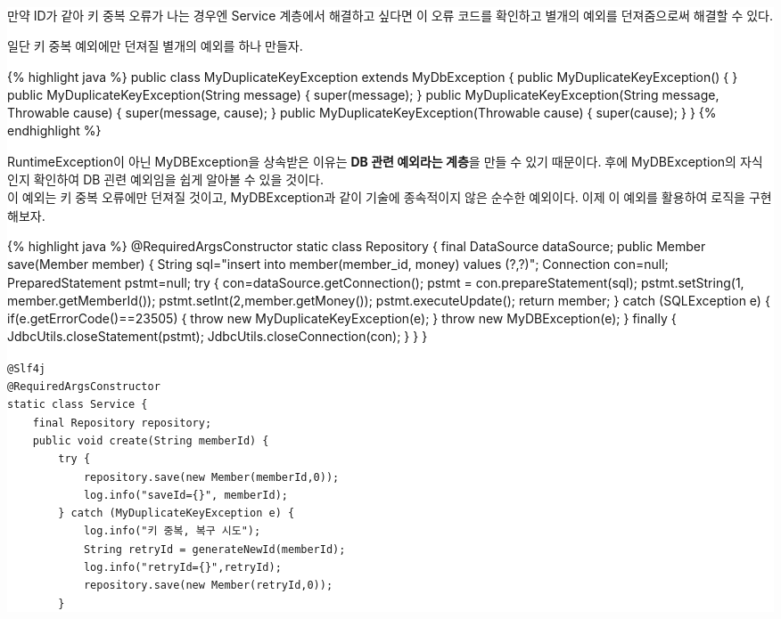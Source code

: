 만약 ID가 같아 키 중복 오류가 나는 경우엔 Service 계층에서 해결하고 싶다면 이 오류 코드를 확인하고 별개의 예외를 던져줌으로써 해결할 수 있다.  

일단 키 중복 예외에만 던져질 별개의 예외를 하나 만들자.  

{% highlight java %}
public class MyDuplicateKeyException extends MyDbException {
    public MyDuplicateKeyException() {
    }
    public MyDuplicateKeyException(String message) {
        super(message);
    }
    public MyDuplicateKeyException(String message, Throwable cause) {
        super(message, cause);
    }
    public MyDuplicateKeyException(Throwable cause) {
        super(cause);
    }
}
{% endhighlight %}  

RuntimeException이 아닌 MyDBException을 상속받은 이유는 **DB 관련 예외라는 계층**을 만들 수 있기 때문이다. 후에 MyDBException의 자식인지 확인하여 DB 괸련 예외임을 쉽게 알아볼 수 있을 것이다.  
이 예외는 키 중복 오류에만 던져질 것이고, MyDBException과 같이 기술에 종속적이지 않은 순수한 예외이다. 이제 이 예외를 활용하여 로직을 구현해보자.  

{% highlight java %}
    @RequiredArgsConstructor
    static class Repository {
        final DataSource dataSource;
        public Member save(Member member) {
            String sql="insert into member(member_id, money) values (?,?)";
            Connection con=null;
            PreparedStatement pstmt=null;
            try {
                con=dataSource.getConnection();
                pstmt = con.prepareStatement(sql);
                pstmt.setString(1, member.getMemberId());
                pstmt.setInt(2,member.getMoney());
                pstmt.executeUpdate();
                return member;
            } catch (SQLException e) {
                if(e.getErrorCode()==23505) {
                    throw new MyDuplicateKeyException(e);
                }
                throw new MyDBException(e);
            } finally {
                JdbcUtils.closeStatement(pstmt);
                JdbcUtils.closeConnection(con);
            }
        }
    }

    @Slf4j
    @RequiredArgsConstructor
    static class Service {
        final Repository repository;
        public void create(String memberId) {
            try {
                repository.save(new Member(memberId,0));
                log.info("saveId={}", memberId);
            } catch (MyDuplicateKeyException e) {
                log.info("키 중복, 복구 시도");
                String retryId = generateNewId(memberId);
                log.info("retryId={}",retryId);
                repository.save(new Member(retryId,0));
            }
